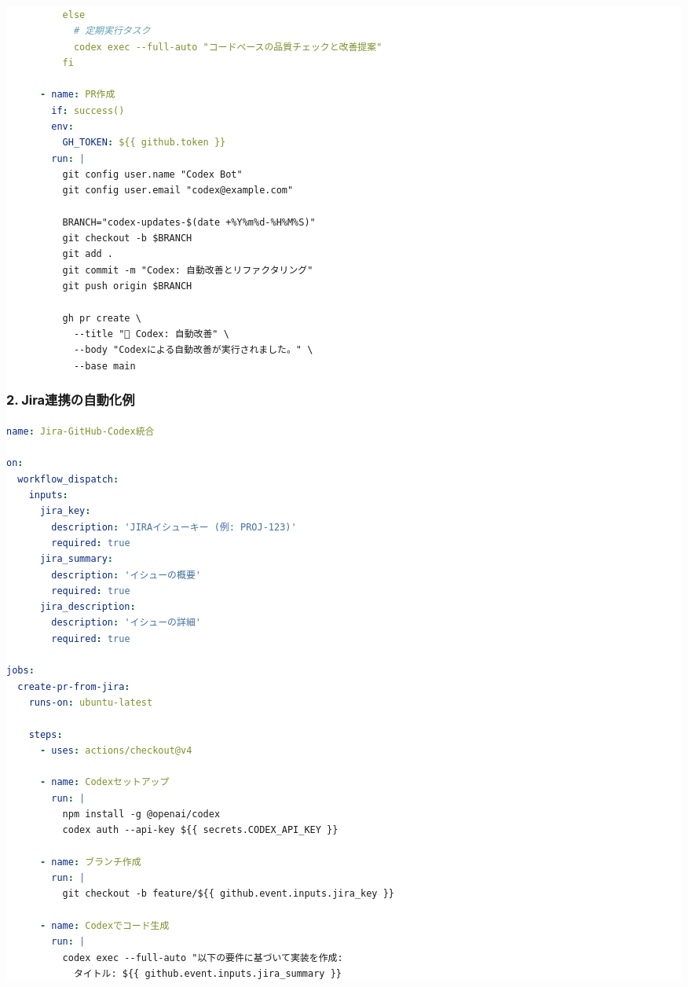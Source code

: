 ```yaml
          else
            # 定期実行タスク
            codex exec --full-auto "コードベースの品質チェックと改善提案"
          fi
      
      - name: PR作成
        if: success()
        env:
          GH_TOKEN: ${{ github.token }}
        run: |
          git config user.name "Codex Bot"
          git config user.email "codex@example.com"
          
          BRANCH="codex-updates-$(date +%Y%m%d-%H%M%S)"
          git checkout -b $BRANCH
          git add .
          git commit -m "Codex: 自動改善とリファクタリング"
          git push origin $BRANCH
          
          gh pr create \
            --title "🤖 Codex: 自動改善" \
            --body "Codexによる自動改善が実行されました。" \
            --base main
```

### 2. Jira連携の自動化例

```yaml
name: Jira-GitHub-Codex統合

on:
  workflow_dispatch:
    inputs:
      jira_key:
        description: 'JIRAイシューキー (例: PROJ-123)'
        required: true
      jira_summary:
        description: 'イシューの概要'
        required: true
      jira_description:
        description: 'イシューの詳細'
        required: true

jobs:
  create-pr-from-jira:
    runs-on: ubuntu-latest
    
    steps:
      - uses: actions/checkout@v4
      
      - name: Codexセットアップ
        run: |
          npm install -g @openai/codex
          codex auth --api-key ${{ secrets.CODEX_API_KEY }}
      
      - name: ブランチ作成
        run: |
          git checkout -b feature/${{ github.event.inputs.jira_key }}
      
      - name: Codexでコード生成
        run: |
          codex exec --full-auto "以下の要件に基づいて実装を作成: 
            タイトル: ${{ github.event.inputs.jira_summary }}
```